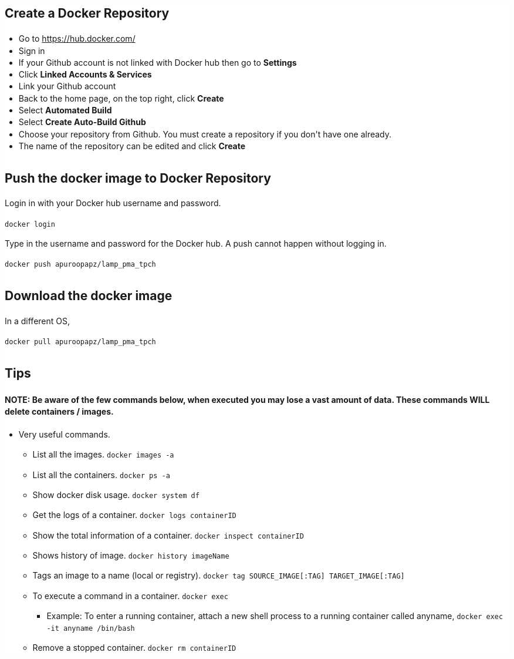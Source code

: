 ## Create a Docker Repository
- Go to https://hub.docker.com/
- Sign in
- If your Github account is not linked with Docker hub then go to **Settings**
- Click **Linked Accounts & Services**
- Link your Github account
- Back to the home page, on the top right, click **Create**
- Select **Automated Build**
- Select **Create Auto-Build Github**
- Choose your repository from Github. You must create a repository if you don't have one already.
- The name of the repository can be edited and click **Create**

## Push the docker image to Docker Repository

Login in with your Docker hub username and password.

`docker login`

Type in the username and password for the Docker hub. A push cannot happen without logging in.

`docker push apuroopapz/lamp_pma_tpch`

## Download the docker image

In a different OS,

`docker pull apuroopapz/lamp_pma_tpch`

## Tips
#### NOTE: Be aware of the few commands below, when executed you may lose a vast amount of data. These commands WILL delete containers / images.
- Very useful commands.

	- List all the images. `docker images -a`

	- List all the containers. `docker ps -a`

	- Show docker disk usage. `docker system df`

	- Get the logs of a container. `docker logs containerID`

	- Show the total information of a container. `docker inspect containerID`

	- Shows history of image. `docker history imageName`

	- Tags an image to a name (local or registry). `docker tag SOURCE_IMAGE[:TAG] TARGET_IMAGE[:TAG]`

	- To execute a command in a container. `docker exec`

		- Example: To enter a running container, attach a new shell process to a running container called anyname, `docker exec -it anyname /bin/bash`

	- Remove a stopped container. `docker rm containerID`

